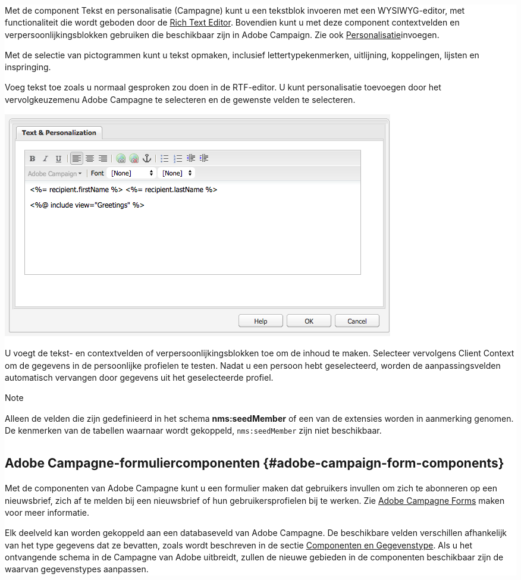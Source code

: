 Met de component Tekst en personalisatie (Campagne) kunt u een tekstblok invoeren met een WYSIWYG-editor, met functionaliteit die wordt geboden door de [Rich Text Editor](/help/sites-authoring/rich-text-editor.md). Bovendien kunt u met deze component contextvelden en verpersoonlijkingsblokken gebruiken die beschikbaar zijn in Adobe Campaign. Zie ook [Personalisatie](/help/sites-classic-ui-authoring/classic-personalization-ac-campaign.md#inserting-personalization)invoegen.

Met de selectie van pictogrammen kunt u tekst opmaken, inclusief lettertypekenmerken, uitlijning, koppelingen, lijsten en inspringing.

Voeg tekst toe zoals u normaal gesproken zou doen in de RTF-editor. U kunt personalisatie toevoegen door het vervolgkeuzemenu Adobe Campagne te selecteren en de gewenste velden te selecteren.

![chlimage_1-90](assets/chlimage_1-90.png)

U voegt de tekst- en contextvelden of verpersoonlijkingsblokken toe om de inhoud te maken. Selecteer vervolgens Client Context om de gegevens in de persoonlijke profielen te testen. Nadat u een persoon hebt geselecteerd, worden de aanpassingsvelden automatisch vervangen door gegevens uit het geselecteerde profiel.

>[!NOTE]
>
>Alleen de velden die zijn gedefinieerd in het schema **nms:seedMember** of een van de extensies worden in aanmerking genomen. De kenmerken van de tabellen waarnaar wordt gekoppeld, `nms:seedMember` zijn niet beschikbaar.

## Adobe Campagne-formuliercomponenten {#adobe-campaign-form-components}

Met de componenten van Adobe Campagne kunt u een formulier maken dat gebruikers invullen om zich te abonneren op een nieuwsbrief, zich af te melden bij een nieuwsbrief of hun gebruikersprofielen bij te werken. Zie [Adobe Campagne Forms](/help/sites-classic-ui-authoring/classic-personalization-ac-forms.md) maken voor meer informatie.

Elk deelveld kan worden gekoppeld aan een databaseveld van Adobe Campagne. De beschikbare velden verschillen afhankelijk van het type gegevens dat ze bevatten, zoals wordt beschreven in de sectie [Componenten en Gegevenstype](#components-and-data-type). Als u het ontvangende schema in de Campagne van Adobe uitbreidt, zullen de nieuwe gebieden in de componenten beschikbaar zijn de waarvan gegevenstypes aanpassen.
